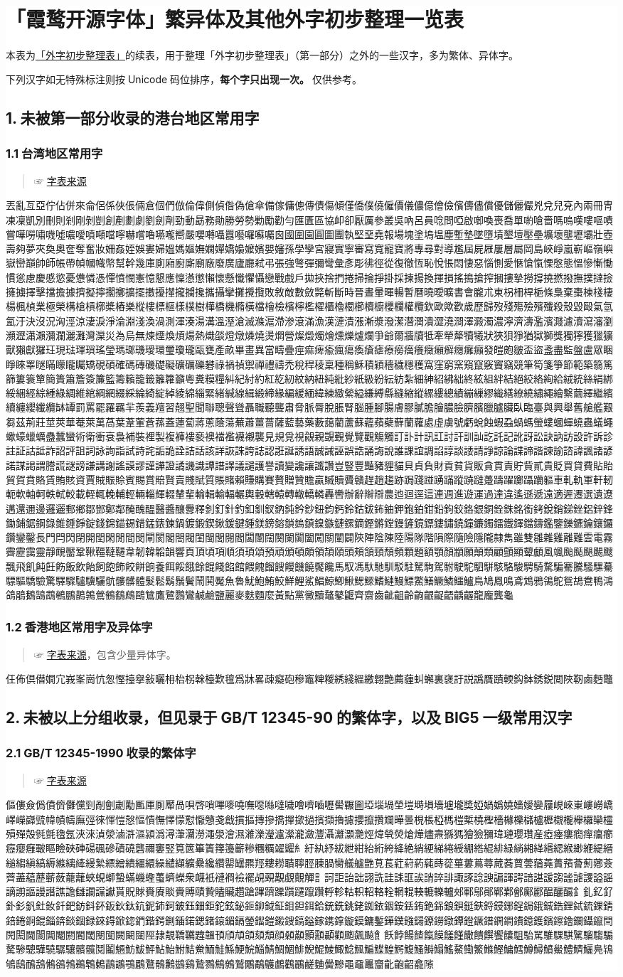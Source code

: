 # 「霞鹜开源字体」繁异体及其他外字初步整理一览表

本表为[「外字初步整理表」](ext_characters_table_1.md)的续表，用于整理「外字初步整理表」（第一部分）之外的一些汉字，多为繁体、异体字。

下列汉字如无特殊标注则按 Unicode 码位排序，**每个字只出现一次。** 仅供参考。

## 1. 未被第一部分收录的港台地区常用字

### 1.1 台湾地区常用字

> ☞ [字表来源](https://github.com/NightFurySL2001/cjktables/blob/master/taiwan/standard/edu_standard_1.txt)

丟亂亙亞佇佔併來侖侶係俠倀倆倉個們倣倫偉側偵偺偽傖傘備傢傭傯傳債傷傾僅僑僕僥僱價儀儂億儈儉儐儔儘償優儲儷儼兇兌兒兗內兩冊冑凍凜凱別刪則剎剛剝剴創剷劃劇劉劍劑勁動勗務勛勝勞勢勦勵勸勻匯匱區協卹卻厭厲參叢吳吶呂員唸問啞啟啣喚喪喬單喲嗆嗇嗎嗚嘆嘍嘔嘖嘗嘩嘮嘯嘰噓噥噯噴噸噹嚀嚇嚐嚕嚥嚨嚮嚴嚶囀囁囂囈囉囌囑囪國圍園圓圖團執堅堊堯報場塊塗塢塭塵塹墊墜墮墳墾壇壓壘壙壞壟壢壩壯壺壽夠夢夾奐奧奩奪奮妝姍姦姪娛婁婦媼媽嫗嫵嫻嬋嬌嬝嬤嬪嬰嬸孫學孿宮寢實寧審寫寬寵寶將專尋對導尷屆屍屜屢層屬岡島峽崢嵐嶄嶇嶺嶼嶽巒巔帥師帳帶幀幗幟幣幫幹幾庫廁廂廚廝廟廠廢廣廬廳弒弔張強彆彈彌彎彙彥彫彿徑從復徹恆恥悅悵悶悽惡惱惻愛愜愴愾慄慇態慍慘慚慟慣慫慮慶慼慾憂憊憐憑憚憤憫憲憶懇應懍懣懲懶懷懸懺懼懾戀戰戲戶拋挾捨捫捲掃掄掙掛採揀揚換揮損搖搗搶搾摑摟摯撈撐撓撚撥撫撲撻撿擁擄擇擊擋擔據擠擬擰擱擲擴擺擻擾攆攏攔攙攜攝攣攤攪攬敗敘敵數斂斃斬斷時晉晝暈暉暢暫曆曉曖曠書會朧朮東枴柵桿梔條梟棄棗棟棧棲楊楓楨業極榮構槍槓槨槳樁樂樅樓標樞樣樸樹樺橋機橢橫檔檜檢檳檸檻櫂櫃櫓櫚櫛櫝櫥櫻欄權欖欽歐歟歡歲歷歸歿殘殤殮殯殲殺殼毀毆氣氫氳汙決沒況洶涇涼淒淚淨淪淵淺渙渦測渾湊湯溝溫溼滄滅滌滬滯滲滾滿漁漢漣漬漲漸漿潑潔潛潤潰澀澆澗澤澱濁濃濘濟濤濫濱濺濾瀆瀉瀋瀏瀕瀝瀟瀨瀰瀾灑灘灣灤災為烏無煉煙煥煩煬熱熾燄燈燉燐燒燙燜營燦燬燭燴燻爍爐爛爭爺爾牆牘牴牽犖犛犢犧狀狹狽猙猶獄獅獎獨獰獲獵獷獸獺獻玀玨現琺琿瑣瑤瑩瑪瑯璣璦環璽瓊瓏甌甕產畝畢畫異當疇疊痙痲痺瘉瘋瘍瘓瘡瘧療癆癘癢癥癩癬癮癱癲發皚皰皺盃盜盞盡監盤盧眾睏睜睞睪瞇瞞矇矓矚矯硯碩確碼磚磯礎礙礦礪礫礬祿禍禎禦禪禮禱禿稅稈稜稟種稱穌積穎穡穢穩穫窩窪窮窯窺竄竅竇竊競筆筍箋箏節範築篛篤篩簍簑簞簡簣簫簷簽簾籃籌籟籠籤籬籮籲粵糞糢糧糾紀紂約紅紇紉紋納紐純紕紗紙級紛紜紡紮細紳紹紼絀終絃組絆結絕絞絡絢給絨統絲絹綁綏綑經綜綞綠綢維綰綱網綴綵綸綺綻綽綾綿緇緊緒緘線緝緞締緣編緩緬緯練緻縈縊縑縛縣縫縮縱縲縷總績繃繅繆織繕繚繞繡繩繪繫繭繹繼繽續纏纓纖纜缽罈罰罵罷羅羈羋羨義羶習翹聖聞聯聰聲聳聶職聽聾肅脅脈脣脫脹腎腦腫腳腸膚膠膩膽膾膿臉臍臏臘臚臟臥臨臺與興舉舊艙艦艱芻茲荊莊莖莢華菴萊萬萵葉葦葷蒼蓀蓋蓮蔔蔣蔥蔭蕩蕪蕭薑薔薩藍藝藥藪藹藺蘆蘇蘊蘋蘗蘚蘭蘿處虛虜號虧蛻蝕蝦蝨蝸螞螢螻蟈蟬蟯蟲蟻蠅蠍蠔蠟蠣蠱蠶蠻術衛衝袞裊補裝裡製複褲褸褻襖襠襤襪襯襲見規覓視覦親覬覲覺覽觀觴觸訂訃計訊訌討訐訓訕訖託記訛訝訟訣訥訪設許訴診註証詁詆詐詔評詛詞詠詢詣試詩詫詬詭詮詰話該詳詼誅誇誌認誑誕誘語誠誡誣誤誥誦誨說誰課誼調諂諄談諉請諍諒論諜諦諧諫諭諮諱諷諸諺諾謀謁謂謄謊謎謗謙講謝謠謨謬謹譁證譎譏識譚譜譯議譴護譽讀變讒讓讖讚豈豎豐豔豬貍貓貝貞負財貢貧貨販貪貫責貯貲貳貴貶買貸費貼貽貿賀賁賂賃賄賅資賈賊賑賒賓賜賞賠賢賣賤賦質賬賭賴賺購賽贅贈贊贍贏贓贖贗贛趕趙趨跡跼踐踫踴蹣蹤蹺躂躉躊躍躑躡躪軀車軋軌軍軒軔軛軟軸軻軼軾較載輊輒輓輔輕輛輜輝輟輦輩輪輯輸輻輾輿轂轄轅轉轍轎轔轟轡辦辭辮辯農迆迴逕這連週進遊運過達違遙遜遞遠適遲遷選遺遼邁還邇邊邏邐郵鄉鄒鄧鄭鄰醃醜醞醫醬釀釁釋釗釘針釣釦釧釵鈉鈍鈐鈔鈕鈞鈣鈴鈷鈸鈽鈾鉀鉋鉑鉗鉛鉤鉸鉻銀銅銓銖銘銜銬銳銷銻銼鋁鋅鋒鋤鋪鋸鋼錄錐錘錚錠錢錦錨錫錯錳錶鍊鍋鍍鍛鍥鍬鍰鍵鍾鎂鎊鎔鎖鎢鎮鎳鏃鏈鏍鏑鏗鏘鏜鏝鏟鏡鏢鏤鏽鐃鐘鐮鐲鐳鐵鐸鐺鑄鑑鑒鑠鑣鑰鑲鑼鑽鑾鑿長門閂閃閉開閏閑閒間閔閘閡閣閤閥閨閩閭閱閻闆闈闊闋闌闐闔闖關闡闢陝陣陰陳陸陽隊階隕際隨險隱隴隸雋雖雙雛雜雞離難雲電霧霽靂靄靈靜靦靨鞏鞦韁韃韆韋韌韓韜韻響頁頂頃項順須頊頌預頑頒頓頗領頡頤頭頰頷頸頹頻顆題額顎顏顓願顛類顧顫顯顰顱風颯颱颳颶颺颼飄飛飢飩飪飭飯飲飴飼飽飾餃餅餉養餌餒餓餘餛餞餡館餵餽餾餿饅饑饒饜饞馬馭馮馱馳馴駁駐駑駒駕駙駛駝駟駢駭駱駿騁騎騖騙騫騰騷騾驀驃驅驕驗驚驛驟驢驥驪骯髏髒體髮鬆鬍鬚鬢鬧鬨魘魚魯魷鮑鮪鮫鮮鯉鯊鯧鯨鯽鰍鰓鰥鰭鰱鰻鰾鱉鱔鱖鱗鱷鱸鳥鳩鳳鳴鳶鴆鴉鴒鴕鴛鴣鴦鴨鴻鴿鵑鵝鵠鵡鵪鵬鵲鶉鶯鶴鷂鷓鷗鷥鷹鷺鸚鸞鹹鹼鹽麗麥麩麵麼黃點黨黴黷鼇鼕鼴齊齋齒齜齟齡齣齦齪齬齲齷龍龐龔龜

### 1.2 香港地区常用字及异体字

> ☞ [字表来源](https://github.com/NightFurySL2001/cjktables/blob/master/hong_kong/hk-changyong.txt)，包含少量异体字。

仼佈倶僣嫺宂峩峯崗忼怱慳擡擧敍曬枏枱柺榦檯歎氊爲牀畧疎癡砲穇竈粺糉綉綫縕繳翺艶薦薶虯蠏裏襃訏説譌贋蹟輭鈎鉢銹鋭閲陜靭鹵麪鼈

## 2. 未被以上分组收录，但见录于 GB/T 12345-90 的繁体字，以及 BIG5 一级常用汉字

### 2.1 GB/T 12345-1990 收录的繁体字

> ☞ [字表来源](https://github.com/NightFurySL2001/cjktables/blob/master/china/encoding/gb_t_12345.txt)

傴僂僉僞僨儕儺儻剄剮劊劌勱匭厙厠厴咼唄啓嗩嗶嘜嘵嘸噁噝噠噦噲嚌嚙嚦嚳囅圇埡堖堝塋塏塒塤墻壚壠奬婭媧嬀嬈嬙嬡孌屨峴崍崬嶁嶗嶠嶧嶸巋巰幃幘幬廡弳徠惲愷慤慪憒憮懌懞懟懨戇戔戧摜摳摶摻撟撣撳撾擯擷擼攄攖攛攢斕曄曇梘棖椏榪榿槧橈檉檣櫞櫟櫧櫨櫪櫬櫳櫸欏欒欞殞殫殻毿氈氌氬浹淶湞滎滷滸漚潁潙潯潷潿澇澠澩澮濕濰濼瀅瀘瀠瀧瀲灃灄灕灝灧烴煒煢熒熗燁燼燾猻獁獪獫獼瑋璉瓔瓚産瘂瘞瘻癇癉癟癤癧癭癰皸瞘瞼硤硨碭碸磣磧磽礱禰窶竪筧篋篳簀籜籩籪糝糰糲糴糶糹紆紈紓紱紲紺紿絎絝絳絶綃綆綈綣綬綳綹緄緋緑緔緗緙緡緦緱緲緶緹縉縋縐縝縞縟縧縭縴縵縶縹繒繢繮繯繰繾纈纊纍纔纘罌罎羆羥耬耮聵聹脛腖腡臠艤艫艷莧萇葒葤葯蒓蒔蓯蓽蔞蔦蕁蕆蕎蕒蕓蕕蕘蕢蕷薈薊薌薟薺藎藴藶蘄蘞蘢蘺蛺蜆螄蟄蟎蟣蟶蠆蠐蠑衆衊衹褳襇襝襬覘覡覯覷覿觶訁訶詎詒詘詡詵詿誄誆誒誚誶誹諏諑諗諛諞諢諤諳諶諼謅謐謔謖謚謡謫謭謳謾譖譙譫讎讕讜讞貰貺賕賚賡賧賫賻賾贄贐贜趲蹌蹕躋躒躓躚躥躦軤軫軲軹軺輅輇輞輥輳轆轢轤郟鄆鄔鄖鄲鄴鄶鄺酈醖釃釅釒釓釔釕釙釤釩釷釹釺鈀鈁鈄鈈鈑鈥鈦鈧鈮鈰鈳鈹鈺鈿鉅鉈鉉鉍鉕鉚鉞鉦鉬鉭鉺鉿銃銑銚銠銣銥銦銨銩銪銫銱鋃鋇鋌鋏鋝鋟鋣鋥鋦鋨鋮鋯鋰鋱鋶錁錆錇錈錒錕錙錛錟錮録錸鍀鍁鍃鍆鍇鍔鍘鍤鍩鍶鍺鎄鎇鎘鎣鎦鎧鎩鎪鎬鎰鎵鎸鎿鏇鏌鏞鏨鏵鏷鏹鐋鐐鐒鐓鐔鐙鐝鐠鐦鐧鐨鐿鑊鑌鑔鑥鑭鑷鑹閆閌閎閫閬閶閹閼閽閾閿闃闕闞闥陘隷靚鞽韉韙韞頇頎頏頜頦頽顔顙顢顥顬顳顴颮飆飈飠飫餑餳餷餼饃饈饉饊饋饌饗饢駔駘駡騅騍騏騭騮騶騸驁驂驄驊驍驏驤髕髖鬩鬮魎魴鮁鮃鮎鮐鮒鮚鮝鮞鮭鯀鯁鯇鯔鯖鯛鯝鯡鯢鯤鯪鯫鯰鯴鯿鰈鰉鰐鰒鰠鰣鰨鰩鰲鰳鰵鰷鰹鱅鱈鱒鱘鱝鱟鱧鱭鱺鳧鴇鴝鴟鴯鴰鵂鵒鵓鵜鵯鶇鶓鶘鶚鶥鶩鶻鶼鷀鷄鷙鷚鷦鷯鷲鷳鷸鸌鸕鸛鸝鹺麯黌黲黽黿鼉齏齔齙齠龕𨻶
